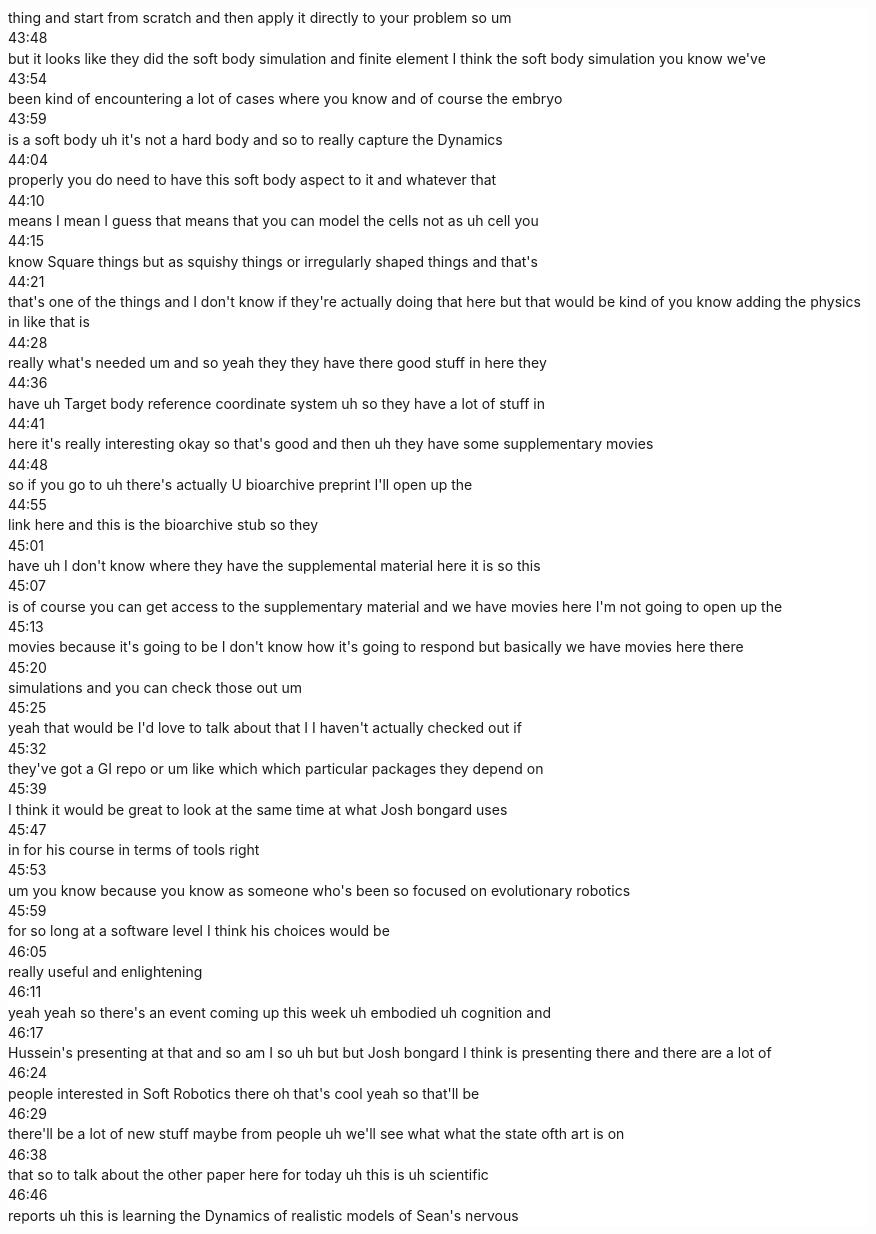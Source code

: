 thing and start from scratch and then apply it directly to your problem so um     
43:48     
but it looks like they did the soft body simulation and finite element I think the soft body simulation you know we've     
43:54     
been kind of encountering a lot of cases where you know and of course the embryo     
43:59     
is a soft body uh it's not a hard body and so to really capture the Dynamics     
44:04     
properly you do need to have this soft body aspect to it and whatever that     
44:10     
means I mean I guess that means that you can model the cells not as uh cell you     
44:15     
know Square things but as squishy things or irregularly shaped things and that's     
44:21     
that's one of the things and I don't know if they're actually doing that here but that would be kind of you know adding the physics in like that is     
44:28     
really what's needed um and so yeah they they have there good stuff in here they     
44:36     
have uh Target body reference coordinate system uh so they have a lot of stuff in     
44:41     
here it's really interesting okay so that's good and then uh they have some supplementary movies     
44:48     
so if you go to uh there's actually U bioarchive preprint I'll open up the     
44:55     
link here and this is the bioarchive stub so they     
45:01     
have uh I don't know where they have the supplemental material here it is so this     
45:07     
is of course you can get access to the supplementary material and we have movies here I'm not going to open up the     
45:13     
movies because it's going to be I don't know how it's going to respond but basically we have movies here there     
45:20     
simulations and you can check those out um     
45:25     
yeah that would be I'd love to talk about that I I haven't actually checked out if     
45:32     
they've got a GI repo or um like which which particular packages they depend on     
45:39     
I think it would be great to look at the same time at what Josh bongard uses     
45:47     
in for his course in terms of tools right     
45:53     
um you know because you know as someone who's been so focused on evolutionary robotics     
45:59     
for so long at a software level I think his choices would be     
46:05     
really useful and enlightening     
46:11     
yeah yeah so there's an event coming up this week uh embodied uh cognition and     
46:17     
Hussein's presenting at that and so am I so uh but but Josh bongard I think is presenting there and there are a lot of     
46:24     
people interested in Soft Robotics there oh that's cool yeah so that'll be     
46:29     
there'll be a lot of new stuff maybe from people uh we'll see what what the state ofth art is on     
46:38     
that so to talk about the other paper here for today uh this is uh scientific     
46:46     
reports uh this is learning the Dynamics of realistic models of Sean's nervous     